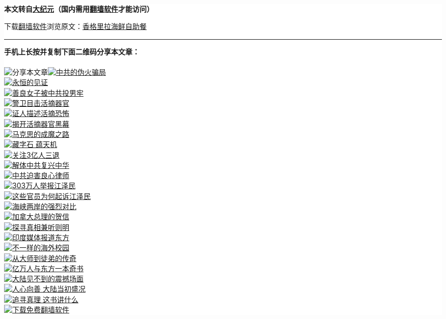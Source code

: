 <strong>本文转自<a href="https://www.epochtimes.com">大纪元</a>（国内需用<a href="https://github.com/bannedbook/fanqiang/wiki">翻墙软件</a>才能访问）</strong><p>下载<a href="https://github.com/bannedbook/fanqiang/wiki">翻墙软件</a>浏览原文：<a href="https://www.epochtimes.com/gb/18/12/27/n10935214.htm">香格里拉海鲜自助餐</a></p><hr>

<strong>手机上长按并复制下面二维码分享本文章：</strong><br><br><img src="http://d1p1.ip.zn2.us/v.php?action=qrcode&url=/gb/18/12/27/n10935214.md%231" title="分享本文章"></td><td VALIGN=TOP><a href="/gb/16/1/21/n4622075.md?dfh#1" target="_blank"><img src="https://raw.githubusercontent.com/nnzxiz2619/djy/master/gb/300/wei-f1.jpg" title="中共的伪火骗局"  alt="中共的伪火骗局"></a><br><a href="https://github.com/nnzxiz2619/www/blob/master/README.md?dfh#9" target="_blank"><img src="https://raw.githubusercontent.com/nnzxiz2619/djy/master/gb/300/yong-h.jpg" title="永恒的见证"  alt="永恒的见证"></a><br><a href="/gb/13/9/29/n3974789.md?dfh#1" target="_blank"><img src="https://raw.githubusercontent.com/nnzxiz2619/djy/master/gb/300/shang-lnz.jpg" title="善良女子被中共投男牢"  alt="善良女子被中共投男牢"></a><br><a href="/gb/16/3/16/n4663449.md?dfh#1" target="_blank"><img src="https://raw.githubusercontent.com/nnzxiz2619/djy/master/gb/300/huo-z3.jpg" title="警卫目击活摘器官"  alt="警卫目击活摘器官"></a><br><a href="/gb/16/8/7/n8177641.md?dfh#1" target="_blank"><img src="https://raw.githubusercontent.com/nnzxiz2619/djy/master/gb/300/huo-z4.jpg" title="证人描述活摘恐怖"  alt="证人描述活摘恐怖"></a><br><a href="/gb/10/4/19/n2881569.md?dfh#1" target="_blank"><img src="https://raw.githubusercontent.com/nnzxiz2619/djy/master/gb/300/huo-z1.jpg" title="揭开活摘器官黑幕"  alt="揭开活摘器官黑幕"></a><br><a href="/gb/10/11/7/n3077476.md?dfh#1" target="_blank"><img src="https://raw.githubusercontent.com/nnzxiz2619/djy/master/gb/300/ma-ks.jpg" title="马克思的成魔之路"  alt="马克思的成魔之路"></a><br><a href="/gb/14/6/9/n4173977.md?dfh#1" target="_blank"><img src="https://raw.githubusercontent.com/nnzxiz2619/djy/master/gb/300/chang-zs.jpg" title="藏字石 蕴天机"  alt="藏字石 蕴天机"></a><br><a href="/gb/18/5/10/n10381511.md?dfh#1" target="_blank"><img src="https://raw.githubusercontent.com/nnzxiz2619/djy/master/gb/300/st1.jpg" title="关注3亿人三退"  alt="关注3亿人三退"></a><br><a href="/gb/18/3/21/n10237682.md?dfh#1" target="_blank"><img src="https://raw.githubusercontent.com/nnzxiz2619/djy/master/gb/300/jie-t.jpg" title="解体中共复兴中华"  alt="解体中共复兴中华"></a><br><a href="/gb/9/2/9/n2422991.md?dfh#1" target="_blank"><img src="https://raw.githubusercontent.com/nnzxiz2619/djy/master/gb/300/gao-zs.jpg" title="中共迫害良心律师"  alt="中共迫害良心律师"></a><br><a href="/gb/18/12/9/n10900044.md?dfh#1" target="_blank"><img src="https://raw.githubusercontent.com/nnzxiz2619/djy/master/gb/300/sj1.jpg" title="303万人举报江泽民"  alt="303万人举报江泽民"></a><br><a href="/gb/18/8/28/n10672014.md?dfh#1" target="_blank"><img src="https://raw.githubusercontent.com/nnzxiz2619/djy/master/gb/300/sj2.jpg" title="这些官员为何起诉江泽民"  alt="这些官员为何起诉江泽民"></a><br><a href="/gb/8/12/18/n2367165.md?dfh#1" target="_blank"><img src="https://raw.githubusercontent.com/nnzxiz2619/djy/master/gb/300/liangan.jpg" title="海峡两岸的强烈对比"  alt="海峡两岸的强烈对比"></a><br><a href="/gb/15/12/10/n4593139.md?dfh#1" target="_blank"><img src="https://raw.githubusercontent.com/nnzxiz2619/djy/master/gb/300/jia-ndzl.jpg" title="加拿大总理的贺信"  alt="加拿大总理的贺信"></a><br><a href="/gb/11/6/17/n3289382.md?dfh#1" target="_blank"><img src="https://raw.githubusercontent.com/nnzxiz2619/djy/master/gb/300/xiao-wd.jpg" title="探寻真相兼听则明"  alt="探寻真相兼听则明"></a><br><a href="/gb/18/10/27/n10812623.md?dfh#1" target="_blank"><img src="https://raw.githubusercontent.com/nnzxiz2619/djy/master/gb/300/yindu.jpg" title="印度媒体报道东方"  alt="印度媒体报道东方"></a><br><a href="/gb/18/6/9/n10469652.md?dfh#1" target="_blank"><img src="https://raw.githubusercontent.com/nnzxiz2619/djy/master/gb/300/xie-j.jpg" title="不一样的海外校园"  alt="不一样的海外校园"></a><br><a href="/gb/7/4/5/n1669415.md?dfh#1" target="_blank"><img src="https://raw.githubusercontent.com/nnzxiz2619/djy/master/gb/300/li-up.jpg" title="从大师到徒弟的传奇"  alt="从大师到徒弟的传奇"></a><br><a href="/gb/17/5/26/n9191512.md?dfh#1" target="_blank"><img src="https://raw.githubusercontent.com/nnzxiz2619/djy/master/gb/300/zfl2.jpg" title="亿万人与东方一本奇书"  alt="亿万人与东方一本奇书"></a><br><a href="/gb/13/11/27/n4020290.md?dfh#1" target="_blank"><img src="https://raw.githubusercontent.com/nnzxiz2619/djy/master/gb/300/zhen-h.jpg" title="大陆见不到的震撼场面"  alt="大陆见不到的震撼场面"></a><br><a href="/gb/15/7/17/n4482910.md?dfh#1" target="_blank"><img src="https://raw.githubusercontent.com/nnzxiz2619/djy/master/gb/300/dalu-sk.jpg" title="人心向善 大陆当初盛况"  alt="人心向善 大陆当初盛况"></a><br><a href="/gb/19/1/5/n10955468.md?dfh#1" target="_blank"><img src="https://raw.githubusercontent.com/nnzxiz2619/djy/master/gb/300/zfl1.jpg" title="追寻真理 这书讲什么"  alt="追寻真理 这书讲什么"></a><br><a href="https://github.com/bannedbook/fanqiang/wiki" target="_blank"><img src="https://raw.githubusercontent.com/nnzxiz2619/djy/master/gb/300/fq1.jpg" title="下载免费翻墙软件"  alt="下载免费翻墙软件"></a><br></td></tr></table>